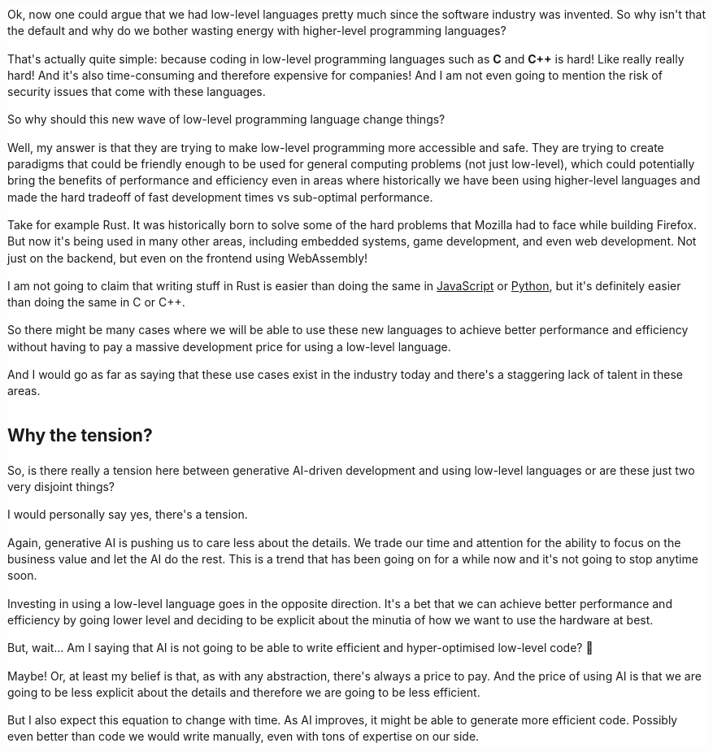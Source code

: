 Ok, now one could argue that we had low-level languages pretty much since the software industry was invented. So why isn't that the default and why do we bother wasting energy with higher-level programming languages?

That's actually quite simple: because coding in low-level programming languages such as **C** and **C++** is hard! Like really really hard! And it's also time-consuming and therefore expensive for companies! And I am not even going to mention the risk of security issues that come with these languages.

So why should this new wave of low-level programming language change things?

Well, my answer is that they are trying to make low-level programming more accessible and safe. They are trying to create paradigms that could be friendly enough to be used for general computing problems (not just low-level), which could potentially bring the benefits of performance and efficiency even in areas where historically we have been using higher-level languages and made the hard tradeoff of fast development times vs sub-optimal performance.

Take for example Rust. It was historically born to solve some of the hard problems that Mozilla had to face while building Firefox. But now it's being used in many other areas, including embedded systems, game development, and even web development. Not just on the backend, but even on the frontend using WebAssembly!

I am not going to claim that writing stuff in Rust is easier than doing the same in [JavaScript](/tag/javascript) or [Python](/tag/python), but it's definitely easier than doing the same in C or C++.

So there might be many cases where we will be able to use these new languages to achieve better performance and efficiency without having to pay a massive development price for using a low-level language.

And I would go as far as saying that these use cases exist in the industry today and there's a staggering lack of talent in these areas.


## Why the tension?

So, is there really a tension here between generative AI-driven development and using low-level languages or are these just two very disjoint things?

I would personally say yes, there's a tension.

Again, generative AI is pushing us to care less about the details. We trade our time and attention for the ability to focus on the business value and let the AI do the rest. This is a trend that has been going on for a while now and it's not going to stop anytime soon.

Investing in using a low-level language goes in the opposite direction. It's a bet that we can achieve better performance and efficiency by going lower level and deciding to be explicit about the minutia of how we want to use the hardware at best.

But, wait... Am I saying that AI is not going to be able to write efficient and hyper-optimised low-level code? 🤔

Maybe! Or, at least my belief is that, as with any abstraction, there's always a price to pay. And the price of using AI is that we are going to be less explicit about the details and therefore we are going to be less efficient.

But I also expect this equation to change with time. As AI improves, it might be able to generate more efficient code. Possibly even better than code we would write manually, even with tons of expertise on our side.
